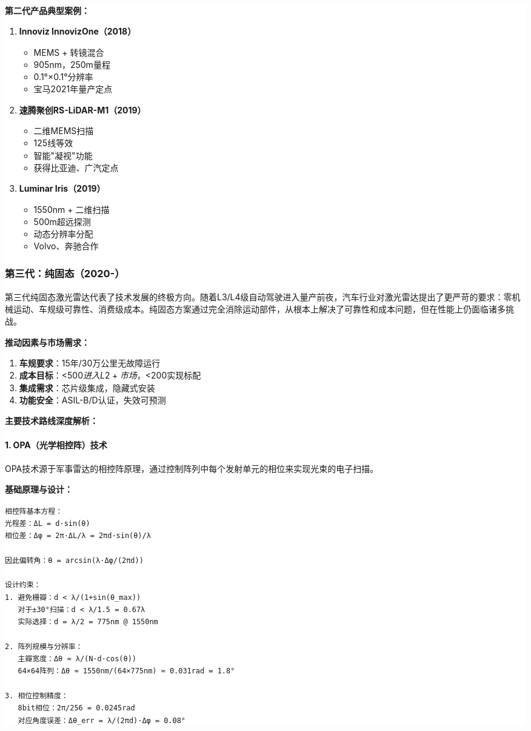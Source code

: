**第二代产品典型案例：**

1. **Innoviz InnovizOne（2018）**
   - MEMS + 转镜混合
   - 905nm，250m量程
   - 0.1°×0.1°分辨率
   - 宝马2021年量产定点

2. **速腾聚创RS-LiDAR-M1（2019）**
   - 二维MEMS扫描
   - 125线等效
   - 智能"凝视"功能
   - 获得比亚迪、广汽定点

3. **Luminar Iris（2019）**
   - 1550nm + 二维扫描
   - 500m超远探测
   - 动态分辨率分配
   - Volvo、奔驰合作

### 第三代：纯固态（2020-）

第三代纯固态激光雷达代表了技术发展的终极方向。随着L3/L4级自动驾驶进入量产前夜，汽车行业对激光雷达提出了更严苛的要求：零机械运动、车规级可靠性、消费级成本。纯固态方案通过完全消除运动部件，从根本上解决了可靠性和成本问题，但在性能上仍面临诸多挑战。

**推动因素与市场需求：**
1. **车规要求**：15年/30万公里无故障运行
2. **成本目标**：<$500进入L2+市场，<$200实现标配
3. **集成需求**：芯片级集成，隐藏式安装
4. **功能安全**：ASIL-B/D认证，失效可预测

**主要技术路线深度解析：**

#### 1. OPA（光学相控阵）技术

OPA技术源于军事雷达的相控阵原理，通过控制阵列中每个发射单元的相位来实现光束的电子扫描。

**基础原理与设计：**
```
相控阵基本方程：
光程差：ΔL = d·sin(θ)
相位差：Δφ = 2π·ΔL/λ = 2πd·sin(θ)/λ

因此偏转角：θ = arcsin(λ·Δφ/(2πd))

设计约束：
1. 避免栅瓣：d < λ/(1+sin(θ_max))
   对于±30°扫描：d < λ/1.5 = 0.67λ
   实际选择：d = λ/2 = 775nm @ 1550nm

2. 阵列规模与分辨率：
   主瓣宽度：Δθ ≈ λ/(N·d·cos(θ))
   64×64阵列：Δθ ≈ 1550nm/(64×775nm) ≈ 0.031rad = 1.8°

3. 相位控制精度：
   8bit相位：2π/256 = 0.0245rad
   对应角度误差：Δθ_err = λ/(2πd)·Δφ = 0.08°
```
